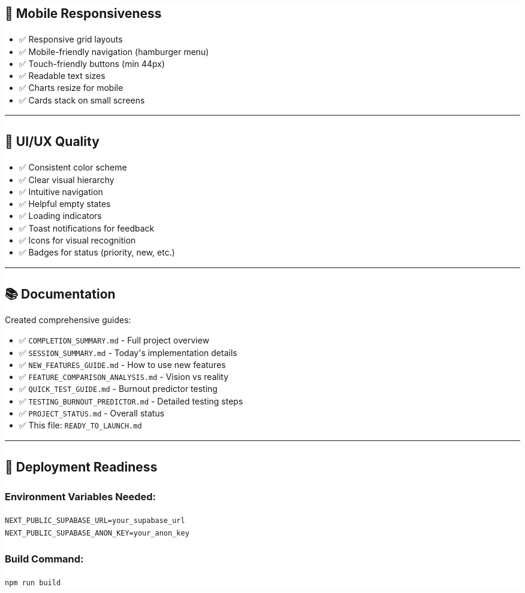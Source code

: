 ## 📱 Mobile Responsiveness

- ✅ Responsive grid layouts
- ✅ Mobile-friendly navigation (hamburger menu)
- ✅ Touch-friendly buttons (min 44px)
- ✅ Readable text sizes
- ✅ Charts resize for mobile
- ✅ Cards stack on small screens

---

## 🎨 UI/UX Quality

- ✅ Consistent color scheme
- ✅ Clear visual hierarchy
- ✅ Intuitive navigation
- ✅ Helpful empty states
- ✅ Loading indicators
- ✅ Toast notifications for feedback
- ✅ Icons for visual recognition
- ✅ Badges for status (priority, new, etc.)

---

## 📚 Documentation

Created comprehensive guides:
- ✅ `COMPLETION_SUMMARY.md` - Full project overview
- ✅ `SESSION_SUMMARY.md` - Today's implementation details
- ✅ `NEW_FEATURES_GUIDE.md` - How to use new features
- ✅ `FEATURE_COMPARISON_ANALYSIS.md` - Vision vs reality
- ✅ `QUICK_TEST_GUIDE.md` - Burnout predictor testing
- ✅ `TESTING_BURNOUT_PREDICTOR.md` - Detailed testing steps
- ✅ `PROJECT_STATUS.md` - Overall status
- ✅ This file: `READY_TO_LAUNCH.md`

---

## 🚀 Deployment Readiness

### Environment Variables Needed:
```env
NEXT_PUBLIC_SUPABASE_URL=your_supabase_url
NEXT_PUBLIC_SUPABASE_ANON_KEY=your_anon_key
```

### Build Command:
```bash
npm run build
```

